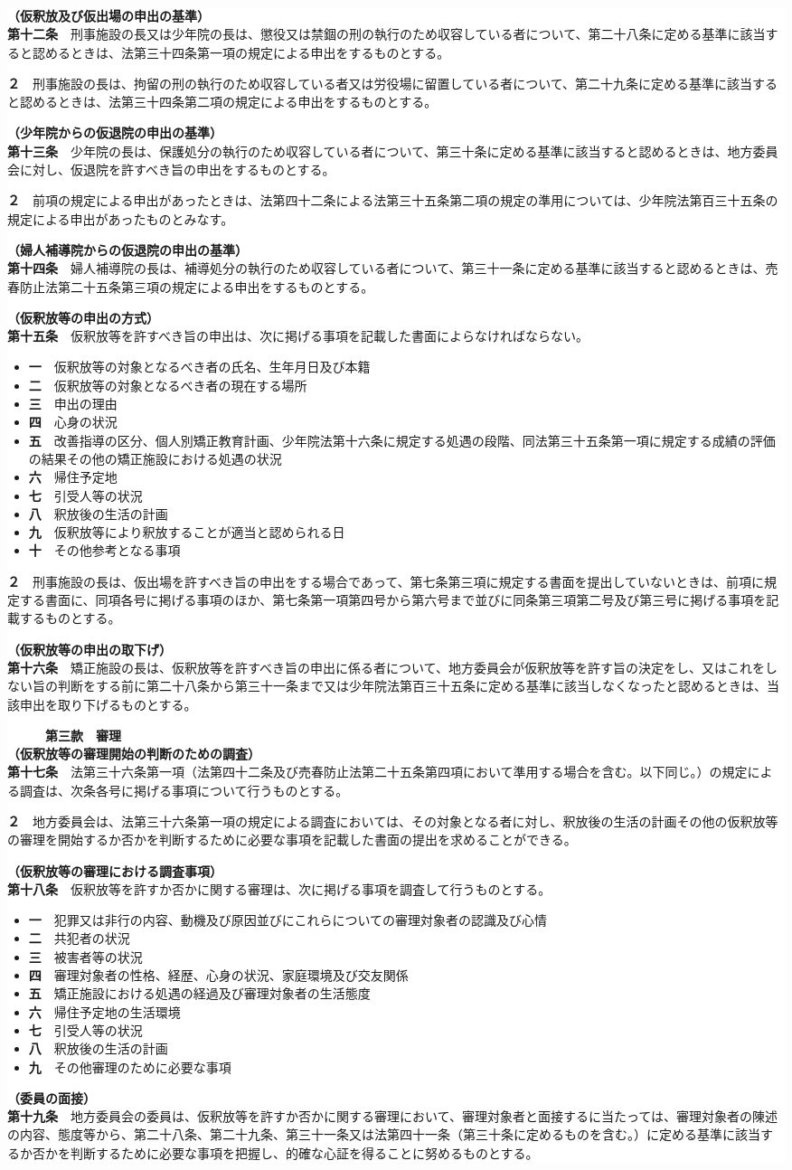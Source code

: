 **（仮釈放及び仮出場の申出の基準）**  
**第十二条**　刑事施設の長又は少年院の長は、懲役又は禁錮の刑の執行のため収容している者について、第二十八条に定める基準に該当すると認めるときは、法第三十四条第一項の規定による申出をするものとする。  
  
**２**　刑事施設の長は、拘留の刑の執行のため収容している者又は労役場に留置している者について、第二十九条に定める基準に該当すると認めるときは、法第三十四条第二項の規定による申出をするものとする。  
  
**（少年院からの仮退院の申出の基準）**  
**第十三条**　少年院の長は、保護処分の執行のため収容している者について、第三十条に定める基準に該当すると認めるときは、地方委員会に対し、仮退院を許すべき旨の申出をするものとする。  
  
**２**　前項の規定による申出があったときは、法第四十二条による法第三十五条第二項の規定の準用については、少年院法第百三十五条の規定による申出があったものとみなす。  
  
**（婦人補導院からの仮退院の申出の基準）**  
**第十四条**　婦人補導院の長は、補導処分の執行のため収容している者について、第三十一条に定める基準に該当すると認めるときは、売春防止法第二十五条第三項の規定による申出をするものとする。  
  
**（仮釈放等の申出の方式）**  
**第十五条**　仮釈放等を許すべき旨の申出は、次に掲げる事項を記載した書面によらなければならない。  
* **一**　仮釈放等の対象となるべき者の氏名、生年月日及び本籍  
* **二**　仮釈放等の対象となるべき者の現在する場所  
* **三**　申出の理由  
* **四**　心身の状況  
* **五**　改善指導の区分、個人別矯正教育計画、少年院法第十六条に規定する処遇の段階、同法第三十五条第一項に規定する成績の評価の結果その他の矯正施設における処遇の状況  
* **六**　帰住予定地  
* **七**　引受人等の状況  
* **八**　釈放後の生活の計画  
* **九**　仮釈放等により釈放することが適当と認められる日  
* **十**　その他参考となる事項  
  
**２**　刑事施設の長は、仮出場を許すべき旨の申出をする場合であって、第七条第三項に規定する書面を提出していないときは、前項に規定する書面に、同項各号に掲げる事項のほか、第七条第一項第四号から第六号まで並びに同条第三項第二号及び第三号に掲げる事項を記載するものとする。  
  
**（仮釈放等の申出の取下げ）**  
**第十六条**　矯正施設の長は、仮釈放等を許すべき旨の申出に係る者について、地方委員会が仮釈放等を許す旨の決定をし、又はこれをしない旨の判断をする前に第二十八条から第三十一条まで又は少年院法第百三十五条に定める基準に該当しなくなったと認めるときは、当該申出を取り下げるものとする。  
  
&emsp;&emsp;&emsp;**第三款　審理**  
**（仮釈放等の審理開始の判断のための調査）**  
**第十七条**　法第三十六条第一項（法第四十二条及び売春防止法第二十五条第四項において準用する場合を含む。以下同じ。）の規定による調査は、次条各号に掲げる事項について行うものとする。  
  
**２**　地方委員会は、法第三十六条第一項の規定による調査においては、その対象となる者に対し、釈放後の生活の計画その他の仮釈放等の審理を開始するか否かを判断するために必要な事項を記載した書面の提出を求めることができる。  
  
**（仮釈放等の審理における調査事項）**  
**第十八条**　仮釈放等を許すか否かに関する審理は、次に掲げる事項を調査して行うものとする。  
* **一**　犯罪又は非行の内容、動機及び原因並びにこれらについての審理対象者の認識及び心情  
* **二**　共犯者の状況  
* **三**　被害者等の状況  
* **四**　審理対象者の性格、経歴、心身の状況、家庭環境及び交友関係  
* **五**　矯正施設における処遇の経過及び審理対象者の生活態度  
* **六**　帰住予定地の生活環境  
* **七**　引受人等の状況  
* **八**　釈放後の生活の計画  
* **九**　その他審理のために必要な事項  
  
**（委員の面接）**  
**第十九条**　地方委員会の委員は、仮釈放等を許すか否かに関する審理において、審理対象者と面接するに当たっては、審理対象者の陳述の内容、態度等から、第二十八条、第二十九条、第三十一条又は法第四十一条（第三十条に定めるものを含む。）に定める基準に該当するか否かを判断するために必要な事項を把握し、的確な心証を得ることに努めるものとする。  
  